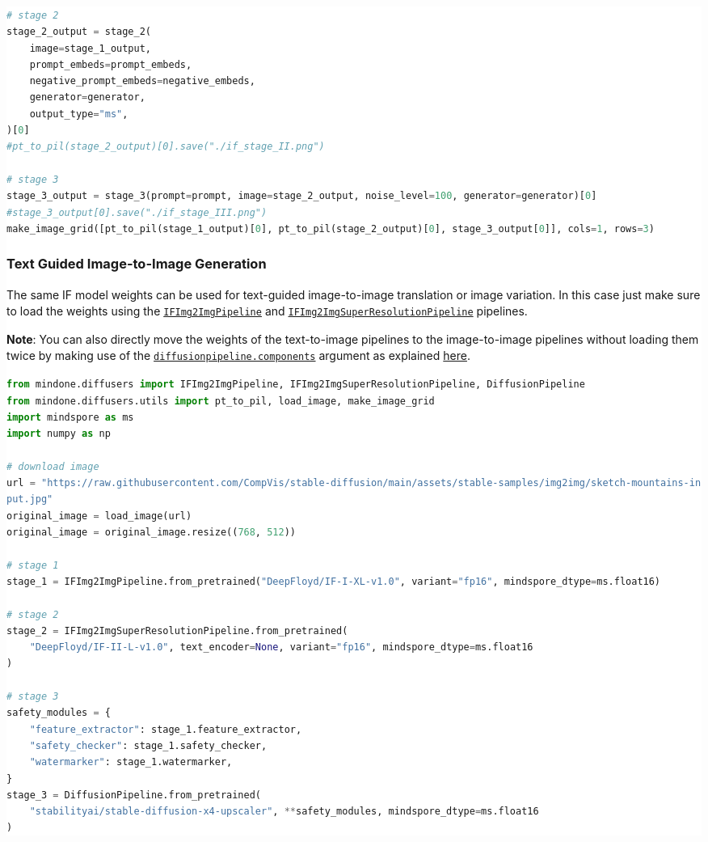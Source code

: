 ```python
# stage 2
stage_2_output = stage_2(
    image=stage_1_output,
    prompt_embeds=prompt_embeds,
    negative_prompt_embeds=negative_embeds,
    generator=generator,
    output_type="ms",
)[0]
#pt_to_pil(stage_2_output)[0].save("./if_stage_II.png")

# stage 3
stage_3_output = stage_3(prompt=prompt, image=stage_2_output, noise_level=100, generator=generator)[0]
#stage_3_output[0].save("./if_stage_III.png")
make_image_grid([pt_to_pil(stage_1_output)[0], pt_to_pil(stage_2_output)[0], stage_3_output[0]], cols=1, rows=3)
```

### Text Guided Image-to-Image Generation

The same IF model weights can be used for text-guided image-to-image translation or image variation.
In this case just make sure to load the weights using the [`IFImg2ImgPipeline`](deepfloyd_if.md#mindone.diffusers.IFImg2ImgPipeline) and [`IFImg2ImgSuperResolutionPipeline`](deepfloyd_if.md#mindone.diffusers.IFImg2ImgSuperResolutionPipeline) pipelines.

**Note**: You can also directly move the weights of the text-to-image pipelines to the image-to-image pipelines
without loading them twice by making use of the [`diffusionpipeline.components`](overview.md#mindone.diffusers.DiffusionPipeline) argument as explained [here](#converting-between-different-pipelines).

```python
from mindone.diffusers import IFImg2ImgPipeline, IFImg2ImgSuperResolutionPipeline, DiffusionPipeline
from mindone.diffusers.utils import pt_to_pil, load_image, make_image_grid
import mindspore as ms
import numpy as np

# download image
url = "https://raw.githubusercontent.com/CompVis/stable-diffusion/main/assets/stable-samples/img2img/sketch-mountains-input.jpg"
original_image = load_image(url)
original_image = original_image.resize((768, 512))

# stage 1
stage_1 = IFImg2ImgPipeline.from_pretrained("DeepFloyd/IF-I-XL-v1.0", variant="fp16", mindspore_dtype=ms.float16)

# stage 2
stage_2 = IFImg2ImgSuperResolutionPipeline.from_pretrained(
    "DeepFloyd/IF-II-L-v1.0", text_encoder=None, variant="fp16", mindspore_dtype=ms.float16
)

# stage 3
safety_modules = {
    "feature_extractor": stage_1.feature_extractor,
    "safety_checker": stage_1.safety_checker,
    "watermarker": stage_1.watermarker,
}
stage_3 = DiffusionPipeline.from_pretrained(
    "stabilityai/stable-diffusion-x4-upscaler", **safety_modules, mindspore_dtype=ms.float16
)

```